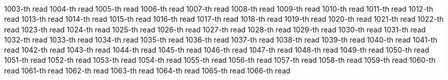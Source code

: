1003-th read
1004-th read
1005-th read
1006-th read
1007-th read
1008-th read
1009-th read
1010-th read
1011-th read
1012-th read
1013-th read
1014-th read
1015-th read
1016-th read
1017-th read
1018-th read
1019-th read
1020-th read
1021-th read
1022-th read
1023-th read
1024-th read
1025-th read
1026-th read
1027-th read
1028-th read
1029-th read
1030-th read
1031-th read
1032-th read
1033-th read
1034-th read
1035-th read
1036-th read
1037-th read
1038-th read
1039-th read
1040-th read
1041-th read
1042-th read
1043-th read
1044-th read
1045-th read
1046-th read
1047-th read
1048-th read
1049-th read
1050-th read
1051-th read
1052-th read
1053-th read
1054-th read
1055-th read
1056-th read
1057-th read
1058-th read
1059-th read
1060-th read
1061-th read
1062-th read
1063-th read
1064-th read
1065-th read
1066-th read